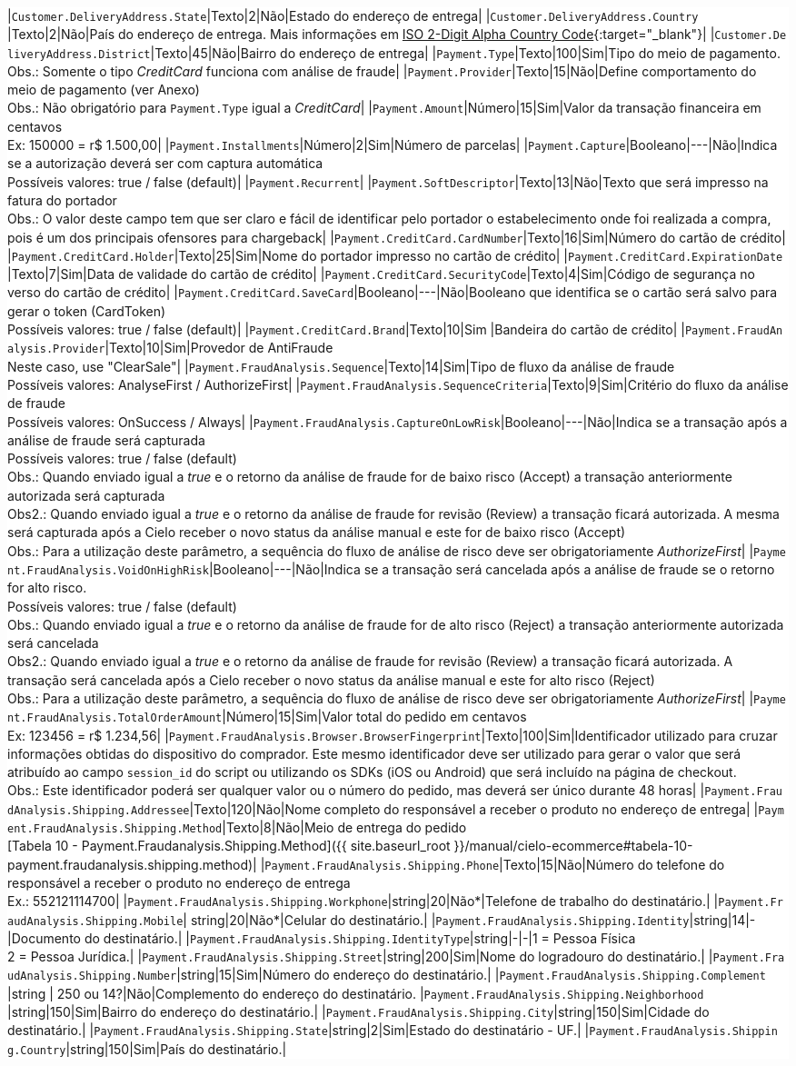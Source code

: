 |`Customer.DeliveryAddress.State`|Texto|2|Não|Estado do endereço de entrega|
|`Customer.DeliveryAddress.Country`|Texto|2|Não|País do endereço de entrega. Mais informações em [ISO 2-Digit Alpha Country Code](https://www.iso.org/obp/ui){:target="_blank"}|
|`Customer.DeliveryAddress.District`|Texto|45|Não|Bairro do endereço de entrega|
|`Payment.Type`|Texto|100|Sim|Tipo do meio de pagamento. <br/> Obs.: Somente o tipo _CreditCard_ funciona com análise de fraude|
|`Payment.Provider`|Texto|15|Não|Define comportamento do meio de pagamento (ver Anexo) <br/> Obs.: Não obrigatório para `Payment.Type` igual a _CreditCard_|
|`Payment.Amount`|Número|15|Sim|Valor da transação financeira em centavos <br/> Ex: 150000 = r$ 1.500,00|
|`Payment.Installments`|Número|2|Sim|Número de parcelas|
|`Payment.Capture`|Booleano|---|Não|Indica se a autorização deverá ser com captura automática <br/> Possíveis valores: true / false (default)|
|`Payment.Recurrent`|
|`Payment.SoftDescriptor`|Texto|13|Não|Texto que será impresso na fatura do portador <br/> Obs.: O valor deste campo tem que ser claro e fácil de identificar pelo portador o estabelecimento onde foi realizada a compra, pois é um dos principais ofensores para chargeback|
|`Payment.CreditCard.CardNumber`|Texto|16|Sim|Número do cartão de crédito|
|`Payment.CreditCard.Holder`|Texto|25|Sim|Nome do portador impresso no cartão de crédito|
|`Payment.CreditCard.ExpirationDate`|Texto|7|Sim|Data de validade do cartão de crédito|
|`Payment.CreditCard.SecurityCode`|Texto|4|Sim|Código de segurança no verso do cartão de crédito|
|`Payment.CreditCard.SaveCard`|Booleano|---|Não|Booleano que identifica se o cartão será salvo para gerar o token (CardToken) <br/> Possíveis valores: true / false (default)|
|`Payment.CreditCard.Brand`|Texto|10|Sim |Bandeira do cartão de crédito|
|`Payment.FraudAnalysis.Provider`|Texto|10|Sim|Provedor de AntiFraude <br/> Neste caso, use "ClearSale"|
|`Payment.FraudAnalysis.Sequence`|Texto|14|Sim|Tipo de fluxo da análise de fraude <br/> Possíveis valores: AnalyseFirst / AuthorizeFirst|
|`Payment.FraudAnalysis.SequenceCriteria`|Texto|9|Sim|Critério do fluxo da análise de fraude <br/> Possíveis valores: OnSuccess / Always|
|`Payment.FraudAnalysis.CaptureOnLowRisk`|Booleano|---|Não|Indica se a transação após a análise de fraude será capturada <br/> Possíveis valores: true / false (default) <br/> Obs.: Quando enviado igual a _true_ e o retorno da análise de fraude for de baixo risco (Accept) a transação anteriormente autorizada será capturada <br/> Obs2.: Quando enviado igual a _true_ e o retorno da análise de fraude for revisão (Review) a transação ficará autorizada. A mesma será capturada após a Cielo receber o novo status da análise manual e este for de baixo risco (Accept) <br/> Obs.: Para a utilização deste parâmetro, a sequência do fluxo de análise de risco deve ser obrigatoriamente _AuthorizeFirst_|
|`Payment.FraudAnalysis.VoidOnHighRisk`|Booleano|---|Não|Indica se a transação será cancelada após a análise de fraude se o retorno for alto risco.<br/> Possíveis valores: true / false (default) <br/> Obs.: Quando enviado igual a *true* e o retorno da análise de fraude for de alto risco (Reject) a transação anteriormente autorizada será cancelada <br/> Obs2.: Quando enviado igual a *true* e o retorno da análise de fraude for revisão (Review) a transação ficará autorizada. A transação será cancelada após a Cielo receber o novo status da análise manual e este for alto risco (Reject) <br/> Obs.: Para a utilização deste parâmetro, a sequência do fluxo de análise de risco deve ser obrigatoriamente *AuthorizeFirst*|
|`Payment.FraudAnalysis.TotalOrderAmount`|Número|15|Sim|Valor total do pedido em centavos <br/> Ex: 123456 = r$ 1.234,56|
|`Payment.FraudAnalysis.Browser.BrowserFingerprint`|Texto|100|Sim|Identificador utilizado para cruzar informações obtidas do dispositivo do comprador. Este mesmo identificador deve ser utilizado para gerar o valor que será atribuído ao campo `session_id` do script ou utilizando os SDKs (iOS ou Android) que será incluído na página de checkout. <br/> Obs.: Este identificador poderá ser qualquer valor ou o número do pedido, mas deverá ser único durante 48 horas|
|`Payment.FraudAnalysis.Shipping.Addressee`|Texto|120|Não|Nome completo do responsável a receber o produto no endereço de entrega|
|`Payment.FraudAnalysis.Shipping.Method`|Texto|8|Não|Meio de entrega do pedido <br/> [Tabela 10 - Payment.Fraudanalysis.Shipping.Method]({{ site.baseurl_root }}/manual/cielo-ecommerce#tabela-10-payment.fraudanalysis.shipping.method)|
|`Payment.FraudAnalysis.Shipping.Phone`|Texto|15|Não|Número do telefone do responsável a receber o produto no endereço de entrega <br/> Ex.: 552121114700|
|`Payment.FraudAnalysis.Shipping.Workphone`|string|20|Não*|Telefone de trabalho do destinatário.|
|`Payment.FraudAnalysis.Shipping.Mobile`| string|20|Não*|Celular do destinatário.|
|`Payment.FraudAnalysis.Shipping.Identity`|string|14|-|Documento do destinatário.|
|`Payment.FraudAnalysis.Shipping.IdentityType`|string|-|-|1 = Pessoa Física<br>2 = Pessoa Jurídica.|
|`Payment.FraudAnalysis.Shipping.Street`|string|200|Sim|Nome do logradouro do destinatário.|
|`Payment.FraudAnalysis.Shipping.Number`|string|15|Sim|Número do endereço do destinatário.|
|`Payment.FraudAnalysis.Shipping.Complement`|string | 250 ou 14?|Não|Complemento do endereço do destinatário.
|`Payment.FraudAnalysis.Shipping.Neighborhood`|string|150|Sim|Bairro do endereço do destinatário.|
|`Payment.FraudAnalysis.Shipping.City`|string|150|Sim|Cidade do destinatário.|
|`Payment.FraudAnalysis.Shipping.State`|string|2|Sim|Estado do destinatário - UF.|
|`Payment.FraudAnalysis.Shipping.Country`|string|150|Sim|País do destinatário.|